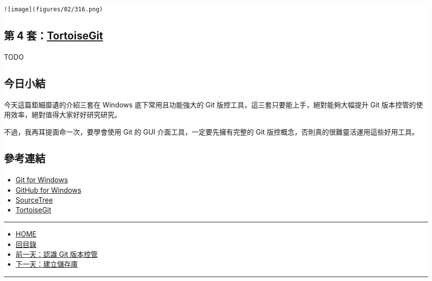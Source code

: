 	![image](figures/02/316.png)


第 4 套：[TortoiseGit](https://code.google.com/p/tortoisegit/)
-----------------------------------------------------------------

TODO


今日小結
--------

今天這篇鉅細靡遺的介紹三套在 Windows 底下常用且功能強大的 Git 版控工具，這三套只要能上手，絕對能夠大幅提升 Git 版本控管的使用效率，絕對值得大家好好研究研究。

不過，我再耳提面命一次，要學會使用 Git 的 GUI 介面工具，一定要先擁有完整的 Git 版控概念，否則真的很難靈活運用這些好用工具。



參考連結
-------

* [Git for Windows](http://msysgit.github.io/)
* [GitHub for Windows](http://windows.github.com/)
* [SourceTree](http://www.sourcetreeapp.com/)
* [TortoiseGit](https://code.google.com/p/tortoisegit/)






-------
* [HOME](../README.md)
* [回目錄](README.md)
* [前一天：認識 Git 版本控管](01.md)
* [下一天：建立儲存庫](03.md)

-------


